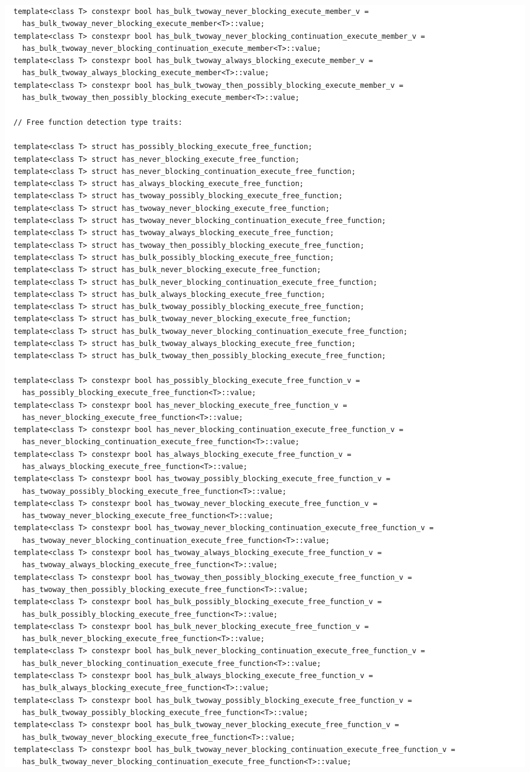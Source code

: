 ```
  template<class T> constexpr bool has_bulk_twoway_never_blocking_execute_member_v =
    has_bulk_twoway_never_blocking_execute_member<T>::value;
  template<class T> constexpr bool has_bulk_twoway_never_blocking_continuation_execute_member_v =
    has_bulk_twoway_never_blocking_continuation_execute_member<T>::value;
  template<class T> constexpr bool has_bulk_twoway_always_blocking_execute_member_v =
    has_bulk_twoway_always_blocking_execute_member<T>::value;
  template<class T> constexpr bool has_bulk_twoway_then_possibly_blocking_execute_member_v =
    has_bulk_twoway_then_possibly_blocking_execute_member<T>::value;

  // Free function detection type traits:

  template<class T> struct has_possibly_blocking_execute_free_function;
  template<class T> struct has_never_blocking_execute_free_function;
  template<class T> struct has_never_blocking_continuation_execute_free_function;
  template<class T> struct has_always_blocking_execute_free_function;
  template<class T> struct has_twoway_possibly_blocking_execute_free_function;
  template<class T> struct has_twoway_never_blocking_execute_free_function;
  template<class T> struct has_twoway_never_blocking_continuation_execute_free_function;
  template<class T> struct has_twoway_always_blocking_execute_free_function;
  template<class T> struct has_twoway_then_possibly_blocking_execute_free_function;
  template<class T> struct has_bulk_possibly_blocking_execute_free_function;
  template<class T> struct has_bulk_never_blocking_execute_free_function;
  template<class T> struct has_bulk_never_blocking_continuation_execute_free_function;
  template<class T> struct has_bulk_always_blocking_execute_free_function;
  template<class T> struct has_bulk_twoway_possibly_blocking_execute_free_function;
  template<class T> struct has_bulk_twoway_never_blocking_execute_free_function;
  template<class T> struct has_bulk_twoway_never_blocking_continuation_execute_free_function;
  template<class T> struct has_bulk_twoway_always_blocking_execute_free_function;
  template<class T> struct has_bulk_twoway_then_possibly_blocking_execute_free_function;

  template<class T> constexpr bool has_possibly_blocking_execute_free_function_v =
    has_possibly_blocking_execute_free_function<T>::value;
  template<class T> constexpr bool has_never_blocking_execute_free_function_v =
    has_never_blocking_execute_free_function<T>::value;
  template<class T> constexpr bool has_never_blocking_continuation_execute_free_function_v =
    has_never_blocking_continuation_execute_free_function<T>::value;
  template<class T> constexpr bool has_always_blocking_execute_free_function_v =
    has_always_blocking_execute_free_function<T>::value;
  template<class T> constexpr bool has_twoway_possibly_blocking_execute_free_function_v =
    has_twoway_possibly_blocking_execute_free_function<T>::value;
  template<class T> constexpr bool has_twoway_never_blocking_execute_free_function_v =
    has_twoway_never_blocking_execute_free_function<T>::value;
  template<class T> constexpr bool has_twoway_never_blocking_continuation_execute_free_function_v =
    has_twoway_never_blocking_continuation_execute_free_function<T>::value;
  template<class T> constexpr bool has_twoway_always_blocking_execute_free_function_v =
    has_twoway_always_blocking_execute_free_function<T>::value;
  template<class T> constexpr bool has_twoway_then_possibly_blocking_execute_free_function_v =
    has_twoway_then_possibly_blocking_execute_free_function<T>::value;
  template<class T> constexpr bool has_bulk_possibly_blocking_execute_free_function_v =
    has_bulk_possibly_blocking_execute_free_function<T>::value;
  template<class T> constexpr bool has_bulk_never_blocking_execute_free_function_v =
    has_bulk_never_blocking_execute_free_function<T>::value;
  template<class T> constexpr bool has_bulk_never_blocking_continuation_execute_free_function_v =
    has_bulk_never_blocking_continuation_execute_free_function<T>::value;
  template<class T> constexpr bool has_bulk_always_blocking_execute_free_function_v =
    has_bulk_always_blocking_execute_free_function<T>::value;
  template<class T> constexpr bool has_bulk_twoway_possibly_blocking_execute_free_function_v =
    has_bulk_twoway_possibly_blocking_execute_free_function<T>::value;
  template<class T> constexpr bool has_bulk_twoway_never_blocking_execute_free_function_v =
    has_bulk_twoway_never_blocking_execute_free_function<T>::value;
  template<class T> constexpr bool has_bulk_twoway_never_blocking_continuation_execute_free_function_v =
    has_bulk_twoway_never_blocking_continuation_execute_free_function<T>::value;
```